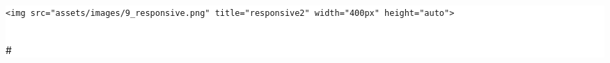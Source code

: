     <img src="assets/images/9_responsive.png" title="responsive2" width="400px" height="auto">
  </kbd>
  <br/>
</div>
#
